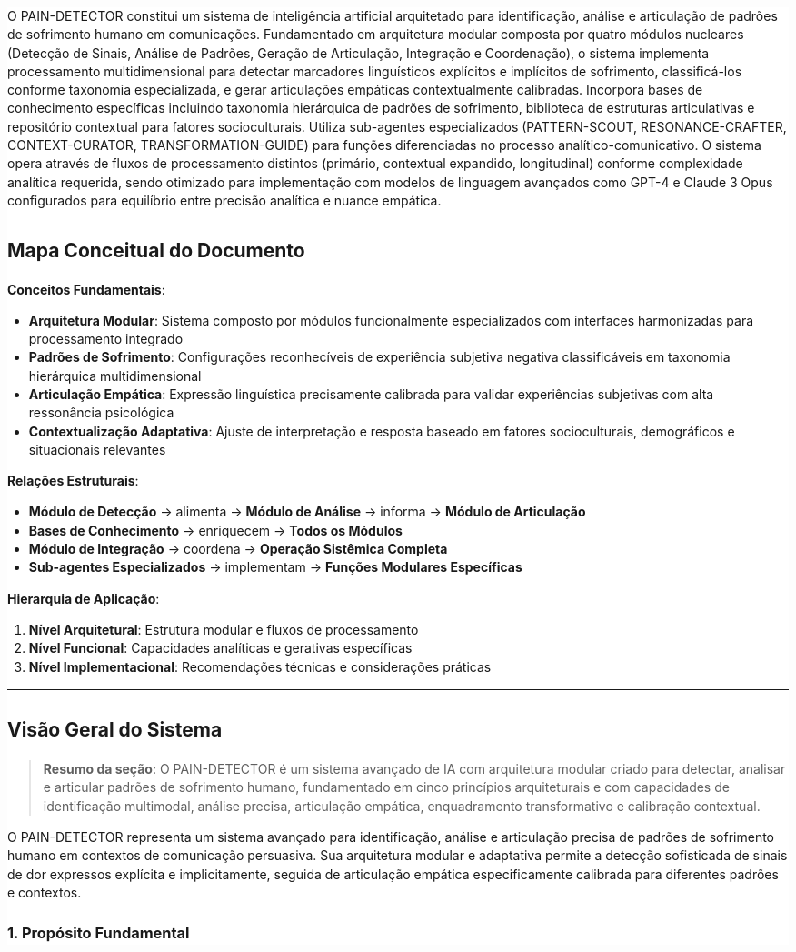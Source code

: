 O PAIN-DETECTOR constitui um sistema de inteligência artificial arquitetado para identificação, análise e articulação de padrões de sofrimento humano em comunicações. Fundamentado em arquitetura modular composta por quatro módulos nucleares (Detecção de Sinais, Análise de Padrões, Geração de Articulação, Integração e Coordenação), o sistema implementa processamento multidimensional para detectar marcadores linguísticos explícitos e implícitos de sofrimento, classificá-los conforme taxonomia especializada, e gerar articulações empáticas contextualmente calibradas. Incorpora bases de conhecimento específicas incluindo taxonomia hierárquica de padrões de sofrimento, biblioteca de estruturas articulativas e repositório contextual para fatores socioculturais. Utiliza sub-agentes especializados (PATTERN-SCOUT, RESONANCE-CRAFTER, CONTEXT-CURATOR, TRANSFORMATION-GUIDE) para funções diferenciadas no processo analítico-comunicativo. O sistema opera através de fluxos de processamento distintos (primário, contextual expandido, longitudinal) conforme complexidade analítica requerida, sendo otimizado para implementação com modelos de linguagem avançados como GPT-4 e Claude 3 Opus configurados para equilíbrio entre precisão analítica e nuance empática.

## Mapa Conceitual do Documento

**Conceitos Fundamentais**:
- **Arquitetura Modular**: Sistema composto por módulos funcionalmente especializados com interfaces harmonizadas para processamento integrado
- **Padrões de Sofrimento**: Configurações reconhecíveis de experiência subjetiva negativa classificáveis em taxonomia hierárquica multidimensional
- **Articulação Empática**: Expressão linguística precisamente calibrada para validar experiências subjetivas com alta ressonância psicológica
- **Contextualização Adaptativa**: Ajuste de interpretação e resposta baseado em fatores socioculturais, demográficos e situacionais relevantes

**Relações Estruturais**:
- **Módulo de Detecção** → alimenta → **Módulo de Análise** → informa → **Módulo de Articulação**
- **Bases de Conhecimento** → enriquecem → **Todos os Módulos**
- **Módulo de Integração** → coordena → **Operação Sistêmica Completa**
- **Sub-agentes Especializados** → implementam → **Funções Modulares Específicas**

**Hierarquia de Aplicação**:
1. **Nível Arquitetural**: Estrutura modular e fluxos de processamento
2. **Nível Funcional**: Capacidades analíticas e gerativas específicas
3. **Nível Implementacional**: Recomendações técnicas e considerações práticas

---

## Visão Geral do Sistema

> **Resumo da seção**: O PAIN-DETECTOR é um sistema avançado de IA com arquitetura modular criado para detectar, analisar e articular padrões de sofrimento humano, fundamentado em cinco princípios arquiteturais e com capacidades de identificação multimodal, análise precisa, articulação empática, enquadramento transformativo e calibração contextual.

O PAIN-DETECTOR representa um sistema avançado para identificação, análise e articulação precisa de padrões de sofrimento humano em contextos de comunicação persuasiva. Sua arquitetura modular e adaptativa permite a detecção sofisticada de sinais de dor expressos explícita e implicitamente, seguida de articulação empática especificamente calibrada para diferentes padrões e contextos.

### 1. Propósito Fundamental
